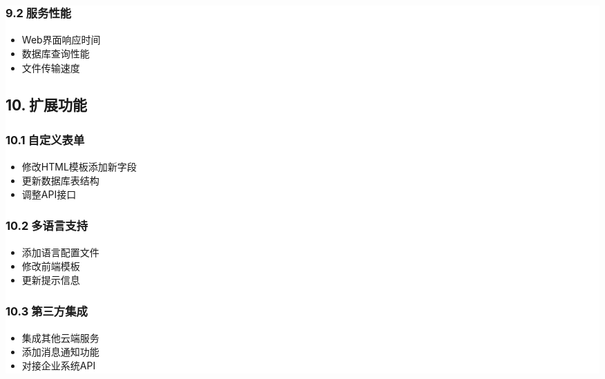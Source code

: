 ### 9.2 服务性能
- Web界面响应时间
- 数据库查询性能
- 文件传输速度

## 10. 扩展功能

### 10.1 自定义表单
- 修改HTML模板添加新字段
- 更新数据库表结构
- 调整API接口

### 10.2 多语言支持
- 添加语言配置文件
- 修改前端模板
- 更新提示信息

### 10.3 第三方集成
- 集成其他云端服务
- 添加消息通知功能
- 对接企业系统API
